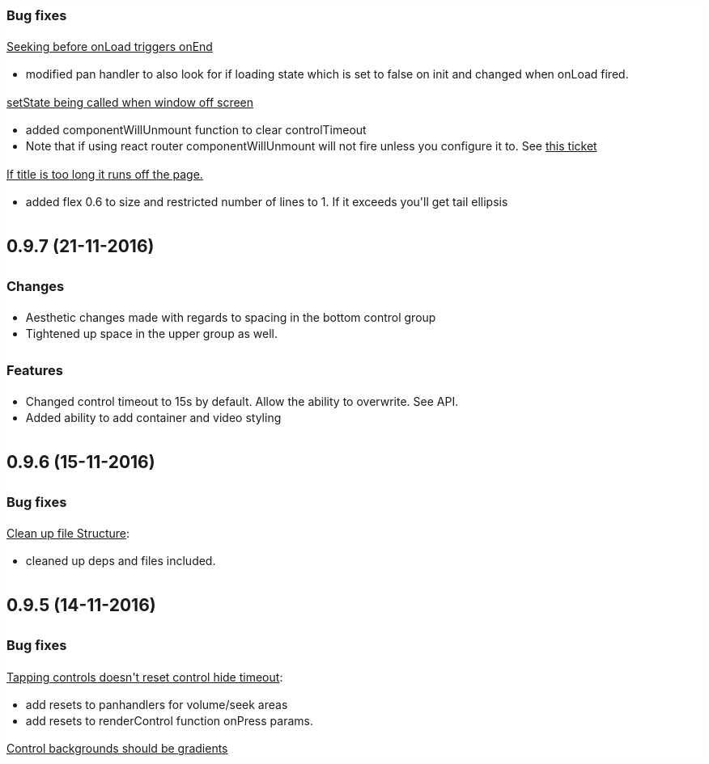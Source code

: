 ### Bug fixes

[Seeking before onLoad triggers onEnd](https://github.com/itsnubix/react-native-video-controls/issues/8)

- modified pan handler to also look for if loading state which is set to false on init and changed when onLoad fired.

[setState being called when window off screen](https://github.com/itsnubix/react-native-video-controls/issues/7)

- added componentWillUnmount function to clear controlTimeout
- Note that if using react router componentWillUnmount will not fire unless you configure it to. See [this ticket](https://github.com/aksonov/react-native-router-flux/issues/131)

[If title is too long it runs off the page.](https://github.com/itsnubix/react-native-video-controls/issues/6)

- added flex 0.6 to size and restricted number of lines to 1. If it exceeds you'll get tail ellipsis

## 0.9.7 (21-11-2016)

### Changes

- Aesthetic changes made with regards to spacing in the bottom control group
- Tightened up space in the upper group as well.

### Features

- Changed control timeout to 15s by default. Allow the ability to overwrite. See API.
- Added ability to add container and video styling

## 0.9.6 (15-11-2016)

### Bug fixes

[Clean up file Structure](https://github.com/itsnubix/react-native-video-controls/issues/5):

- cleaned up deps and files included.

## 0.9.5 (14-11-2016)

### Bug fixes

[Tapping controls doesn't reset control hide timeout](https://github.com/itsnubix/react-native-video-controls/issues/1):

- add resets to panhandlers for volume/seek areas
- add resets to renderControl function onPress params.

[Control backgrounds should be gradients](https://github.com/itsnubix/react-native-video-controls/issues/2)
